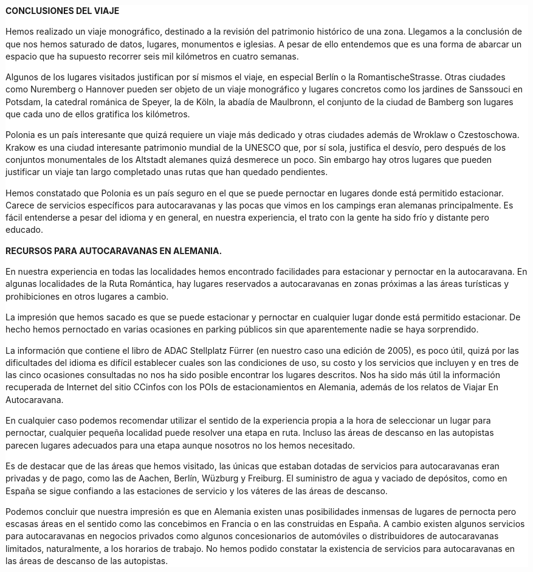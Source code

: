 **CONCLUSIONES DEL VIAJE**

Hemos realizado un viaje monográfico, destinado a la revisión del patrimonio histórico de una zona. Llegamos a la conclusión de que nos hemos saturado de datos, lugares, monumentos e iglesias. A pesar de ello entendemos que es una forma de abarcar un espacio que ha supuesto recorrer seis mil kilómetros en cuatro semanas.

Algunos de los lugares visitados justifican por sí mismos el viaje, en especial Berlín o la RomantischeStrasse. Otras ciudades como Nuremberg o Hannover pueden ser objeto de un viaje monográfico y lugares concretos como los jardines de Sanssouci en Potsdam, la catedral románica de Speyer, la de Köln, la abadía de Maulbronn, el conjunto de la ciudad de Bamberg son lugares que cada uno de ellos gratifica los kilómetros.

Polonia es un país interesante que quizá requiere un viaje más dedicado y otras ciudades además de Wroklaw o Czestoschowa. Krakow es una ciudad interesante patrimonio mundial de la UNESCO que, por sí sola, justifica el desvío, pero después de los conjuntos monumentales de los Altstadt alemanes quizá desmerece un poco. Sin embargo hay otros lugares que pueden justificar un viaje tan largo completado unas rutas que han quedado pendientes.

Hemos constatado que Polonia es un país seguro en el que se puede pernoctar en lugares donde está permitido estacionar. Carece de servicios específicos para autocaravanas y las pocas que vimos en los campings eran alemanas principalmente. Es fácil entenderse a pesar del idioma y en general, en nuestra experiencia, el trato con la gente ha sido frío y distante pero educado.

**RECURSOS PARA AUTOCARAVANAS EN ALEMANIA.**

En nuestra experiencia en todas las localidades hemos encontrado facilidades para estacionar y pernoctar en la autocaravana. En algunas localidades de la Ruta Romántica, hay lugares reservados a autocaravanas en zonas próximas a las áreas turísticas y prohibiciones en otros lugares a cambio.

La impresión que hemos sacado es que se puede estacionar y pernoctar en cualquier lugar donde está permitido estacionar. De hecho hemos pernoctado en varias ocasiones en parking públicos sin que aparentemente nadie se haya sorprendido.

La información que contiene el libro de ADAC Stellplatz Fürrer (en nuestro caso una edición de 2005), es poco útil, quizá por las dificultades del idioma es difícil establecer cuales son las condiciones de uso, su costo y los servicios que incluyen y en tres de las cinco ocasiones consultadas no nos ha sido posible encontrar los lugares descritos. Nos ha sido más útil la información recuperada de Internet del sitio CCinfos con los POIs de estacionamientos en Alemania, además de los relatos de Viajar En Autocaravana.

En cualquier caso podemos recomendar utilizar el sentido de la experiencia propia a la hora de seleccionar un lugar para pernoctar, cualquier pequeña localidad puede resolver una etapa en ruta. Incluso las áreas de descanso en las autopistas parecen lugares adecuados para una etapa aunque nosotros no los hemos necesitado.

Es de destacar que de las áreas que hemos visitado, las únicas que estaban dotadas de servicios para autocaravanas eran privadas y de pago, como las de Aachen, Berlín, Wüzburg y Freiburg. El suministro de agua y vaciado de depósitos, como en España se sigue confiando a las estaciones de servicio y los váteres de las áreas de descanso.

Podemos concluir que nuestra impresión es que en Alemania existen unas posibilidades inmensas de lugares de pernocta pero escasas áreas en el sentido como las concebimos en Francia o en las construidas en España. A cambio existen algunos servicios para autocaravanas en negocios privados como algunos concesionarios de automóviles o distribuidores de autocaravanas limitados, naturalmente, a los horarios de trabajo. No hemos podido constatar la existencia de servicios para autocaravanas en las áreas de descanso de las autopistas.
